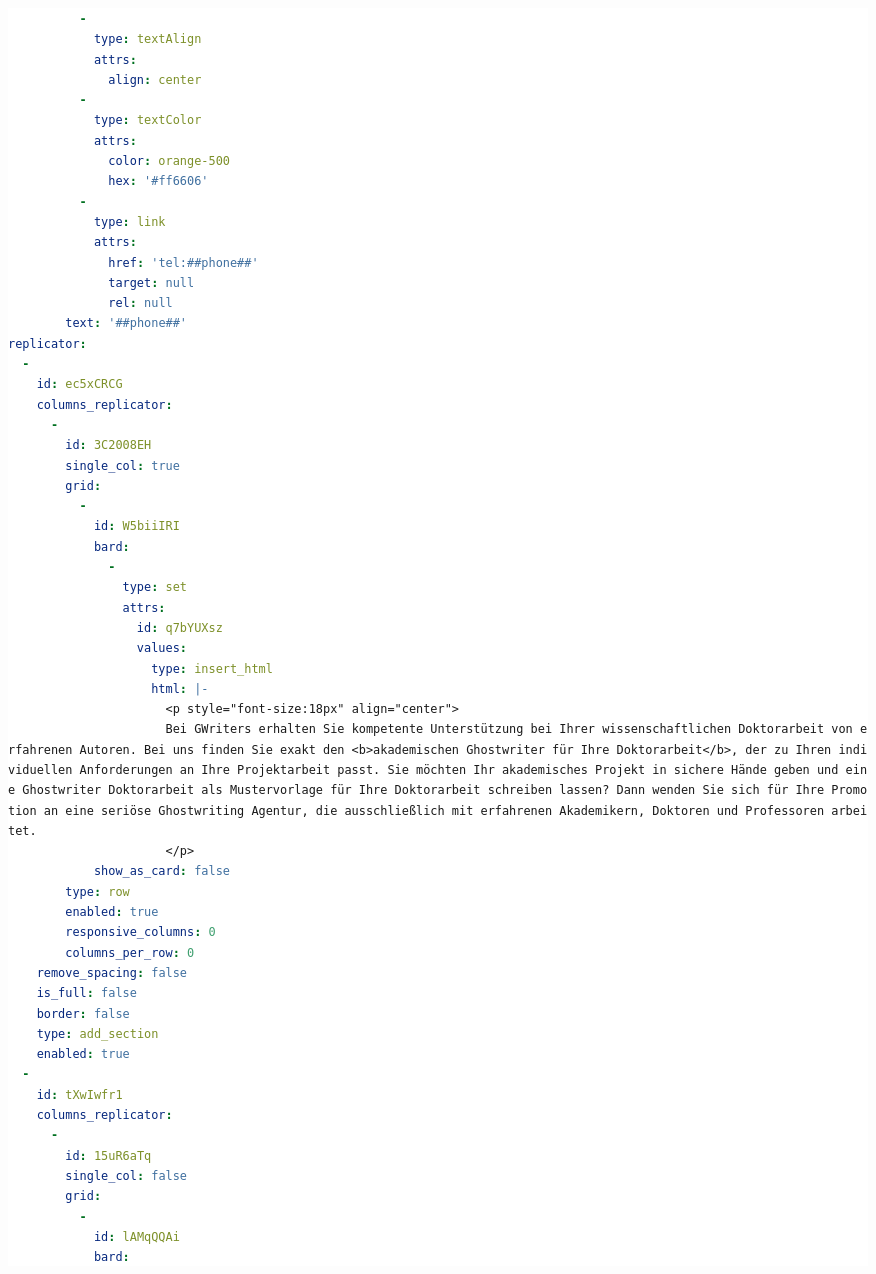 ```yaml
          -
            type: textAlign
            attrs:
              align: center
          -
            type: textColor
            attrs:
              color: orange-500
              hex: '#ff6606'
          -
            type: link
            attrs:
              href: 'tel:##phone##'
              target: null
              rel: null
        text: '##phone##'
replicator:
  -
    id: ec5xCRCG
    columns_replicator:
      -
        id: 3C2008EH
        single_col: true
        grid:
          -
            id: W5biiIRI
            bard:
              -
                type: set
                attrs:
                  id: q7bYUXsz
                  values:
                    type: insert_html
                    html: |-
                      <p style="font-size:18px" align="center">
                      Bei GWriters erhalten Sie kompetente Unterstützung bei Ihrer wissenschaftlichen Doktorarbeit von erfahrenen Autoren. Bei uns finden Sie exakt den <b>akademischen Ghostwriter für Ihre Doktorarbeit</b>, der zu Ihren individuellen Anforderungen an Ihre Projektarbeit passt. Sie möchten Ihr akademisches Projekt in sichere Hände geben und eine Ghostwriter Doktorarbeit als Mustervorlage für Ihre Doktorarbeit schreiben lassen? Dann wenden Sie sich für Ihre Promotion an eine seriöse Ghostwriting Agentur, die ausschließlich mit erfahrenen Akademikern, Doktoren und Professoren arbeitet.
                      </p>
            show_as_card: false
        type: row
        enabled: true
        responsive_columns: 0
        columns_per_row: 0
    remove_spacing: false
    is_full: false
    border: false
    type: add_section
    enabled: true
  -
    id: tXwIwfr1
    columns_replicator:
      -
        id: 15uR6aTq
        single_col: false
        grid:
          -
            id: lAMqQQAi
            bard:
```